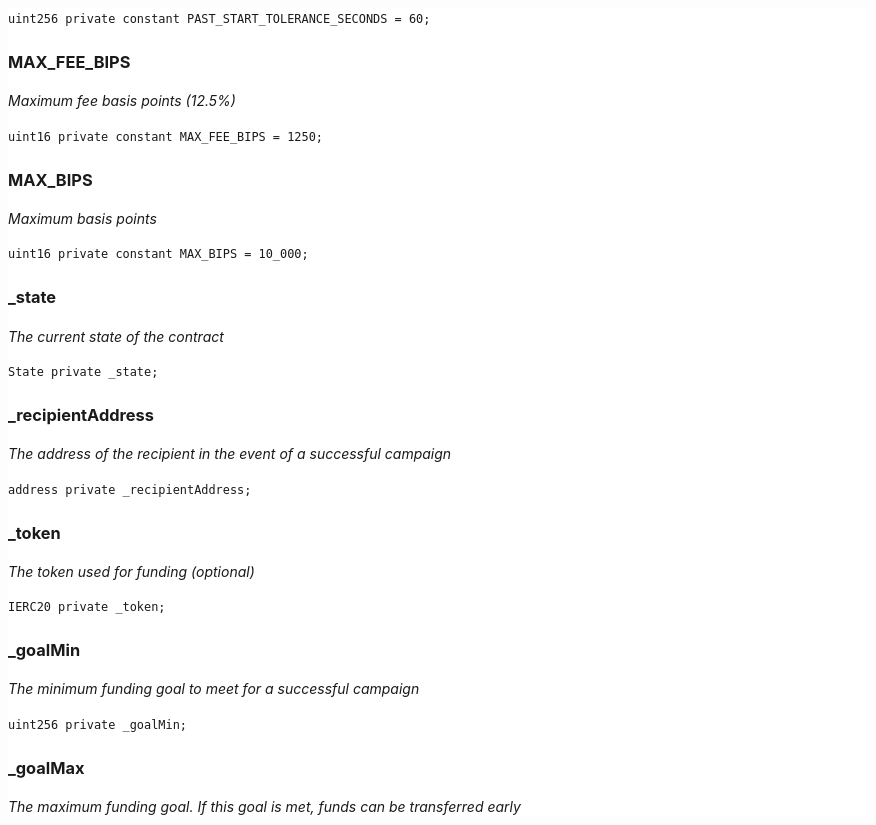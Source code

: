 ```solidity
uint256 private constant PAST_START_TOLERANCE_SECONDS = 60;
```


### MAX_FEE_BIPS
*Maximum fee basis points (12.5%)*


```solidity
uint16 private constant MAX_FEE_BIPS = 1250;
```


### MAX_BIPS
*Maximum basis points*


```solidity
uint16 private constant MAX_BIPS = 10_000;
```


### _state
*The current state of the contract*


```solidity
State private _state;
```


### _recipientAddress
*The address of the recipient in the event of a successful campaign*


```solidity
address private _recipientAddress;
```


### _token
*The token used for funding (optional)*


```solidity
IERC20 private _token;
```


### _goalMin
*The minimum funding goal to meet for a successful campaign*


```solidity
uint256 private _goalMin;
```


### _goalMax
*The maximum funding goal. If this goal is met, funds can be transferred early*
